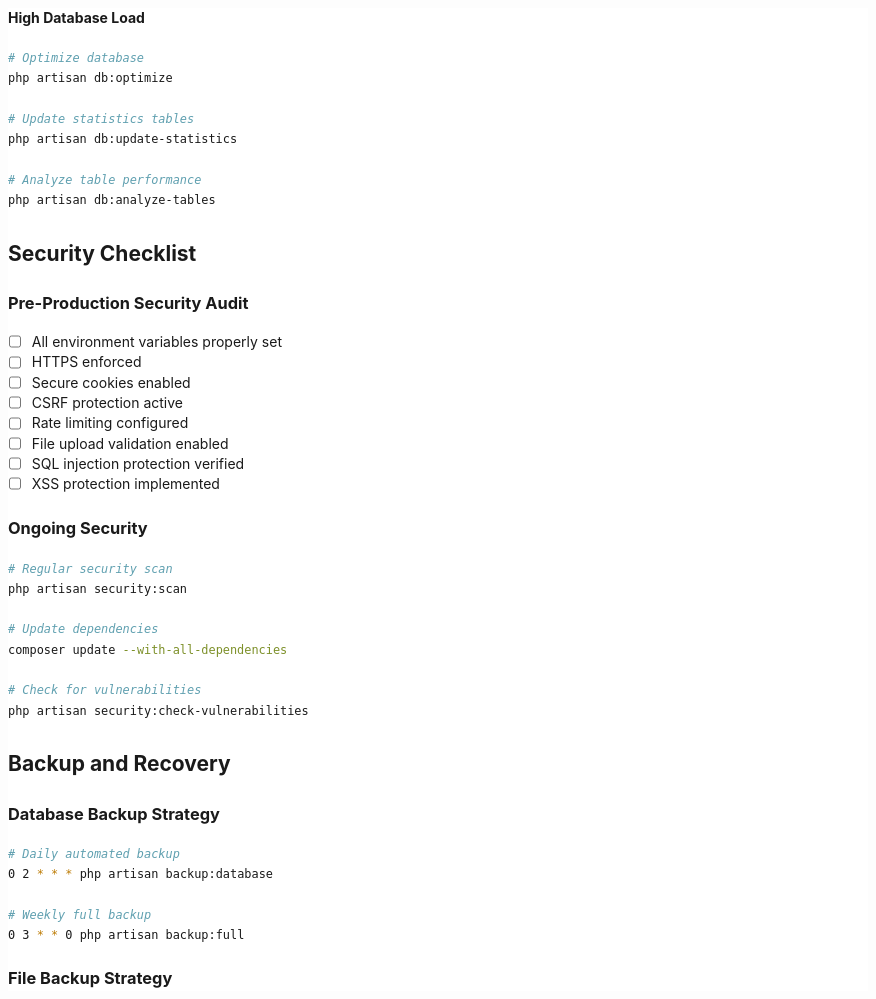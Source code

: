 #### High Database Load
```bash
# Optimize database
php artisan db:optimize

# Update statistics tables
php artisan db:update-statistics

# Analyze table performance
php artisan db:analyze-tables
```

## Security Checklist

### Pre-Production Security Audit

- [ ] All environment variables properly set
- [ ] HTTPS enforced
- [ ] Secure cookies enabled
- [ ] CSRF protection active
- [ ] Rate limiting configured
- [ ] File upload validation enabled
- [ ] SQL injection protection verified
- [ ] XSS protection implemented

### Ongoing Security

```bash
# Regular security scan
php artisan security:scan

# Update dependencies
composer update --with-all-dependencies

# Check for vulnerabilities
php artisan security:check-vulnerabilities
```

## Backup and Recovery

### Database Backup Strategy

```bash
# Daily automated backup
0 2 * * * php artisan backup:database

# Weekly full backup  
0 3 * * 0 php artisan backup:full
```

### File Backup Strategy
